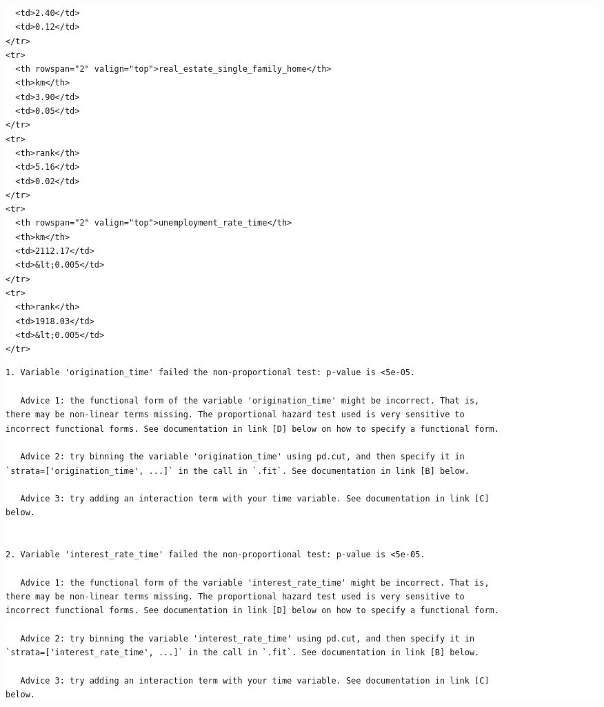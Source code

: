      <td>2.40</td>
      <td>0.12</td>
    </tr>
    <tr>
      <th rowspan="2" valign="top">real_estate_single_family_home</th>
      <th>km</th>
      <td>3.90</td>
      <td>0.05</td>
    </tr>
    <tr>
      <th>rank</th>
      <td>5.16</td>
      <td>0.02</td>
    </tr>
    <tr>
      <th rowspan="2" valign="top">unemployment_rate_time</th>
      <th>km</th>
      <td>2112.17</td>
      <td>&lt;0.005</td>
    </tr>
    <tr>
      <th>rank</th>
      <td>1918.03</td>
      <td>&lt;0.005</td>
    </tr>
  </tbody>
</table>


    
    
    1. Variable 'origination_time' failed the non-proportional test: p-value is <5e-05.
    
       Advice 1: the functional form of the variable 'origination_time' might be incorrect. That is,
    there may be non-linear terms missing. The proportional hazard test used is very sensitive to
    incorrect functional forms. See documentation in link [D] below on how to specify a functional form.
    
       Advice 2: try binning the variable 'origination_time' using pd.cut, and then specify it in
    `strata=['origination_time', ...]` in the call in `.fit`. See documentation in link [B] below.
    
       Advice 3: try adding an interaction term with your time variable. See documentation in link [C]
    below.
    
    
    2. Variable 'interest_rate_time' failed the non-proportional test: p-value is <5e-05.
    
       Advice 1: the functional form of the variable 'interest_rate_time' might be incorrect. That is,
    there may be non-linear terms missing. The proportional hazard test used is very sensitive to
    incorrect functional forms. See documentation in link [D] below on how to specify a functional form.
    
       Advice 2: try binning the variable 'interest_rate_time' using pd.cut, and then specify it in
    `strata=['interest_rate_time', ...]` in the call in `.fit`. See documentation in link [B] below.
    
       Advice 3: try adding an interaction term with your time variable. See documentation in link [C]
    below.
    